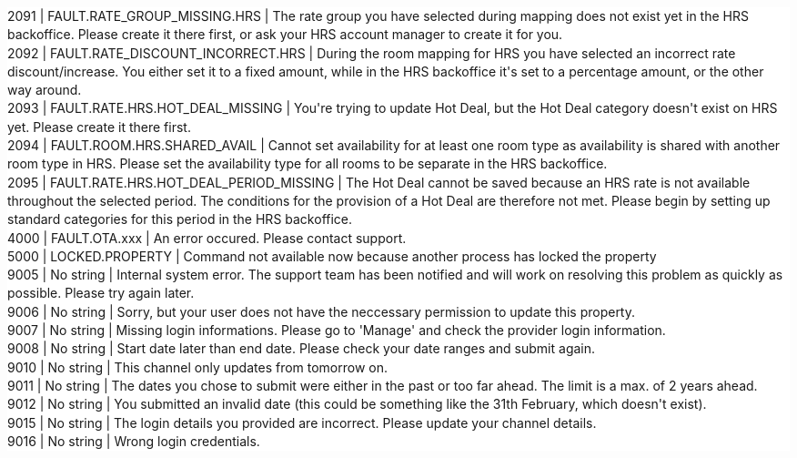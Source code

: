 2091 | FAULT.RATE_GROUP_MISSING.HRS                  | The rate group you have selected during mapping does not exist yet in the HRS backoffice. Please create it there first, or ask your HRS account manager to create it for you.                                                                                                                              
2092 | FAULT.RATE_DISCOUNT_INCORRECT.HRS             | During the room mapping for HRS you have selected an incorrect rate discount/increase. You either set it to a fixed amount, while in the HRS backoffice it's set to a percentage amount, or the other way around.                                                                                          
2093 | FAULT.RATE.HRS.HOT_DEAL_MISSING               | You're trying to update Hot Deal, but the Hot Deal category doesn't exist on HRS yet. Please create it there first.                                                                                                                                                                                        
2094 | FAULT.ROOM.HRS.SHARED_AVAIL                   | Cannot set availability for at least one room type as availability is shared with another room type in HRS. Please set the availability type for all rooms to be separate in the HRS backoffice.                                                                                                           
2095 | FAULT.RATE.HRS.HOT_DEAL_PERIOD_MISSING        | The Hot Deal cannot be saved because an HRS rate is not available throughout the selected period. The conditions for the provision of a Hot Deal are therefore not met. Please begin by setting up standard categories for this period in the HRS backoffice.                                              
4000 | FAULT.OTA.xxx                                 | An error occured. Please contact support.                                                                                                                                                                                                                                                                  
5000 | LOCKED.PROPERTY                               | Command not available now because another process has locked the property                                                                                                                                                                                                                                  
9005 | No string                                     | Internal system error. The support team has been notified and will work on resolving this problem as quickly as possible. Please try again later.                                                                                                                                                          
9006 | No string                                     | Sorry, but your user does not have the neccessary permission to update this property.                                                                                                                                                                                                                      
9007 | No string                                     | Missing login informations. Please go to 'Manage' and check the provider login information.                                                                                                                                                                                                                
9008 | No string                                     | Start date later than end date. Please check your date ranges and submit again.                                                                                                                                                                                                                            
9010 | No string                                     | This channel only updates from tomorrow on.                                                                                                                                                                                                                                                                
9011 | No string                                     | The dates you chose to submit were either in the past or too far ahead. The limit is a max. of 2 years ahead.                                                                                                                                                                                              
9012 | No string                                     | You submitted an invalid date (this could be something like the 31th February, which doesn't exist).                                                                                                                                                                                                       
9015 | No string                                     | The login details you provided are incorrect. Please update your channel details.                                                                                                                                                                                                                          
9016 | No string                                     | Wrong login credentials.                                                                                                                                                                                                                                                                                   